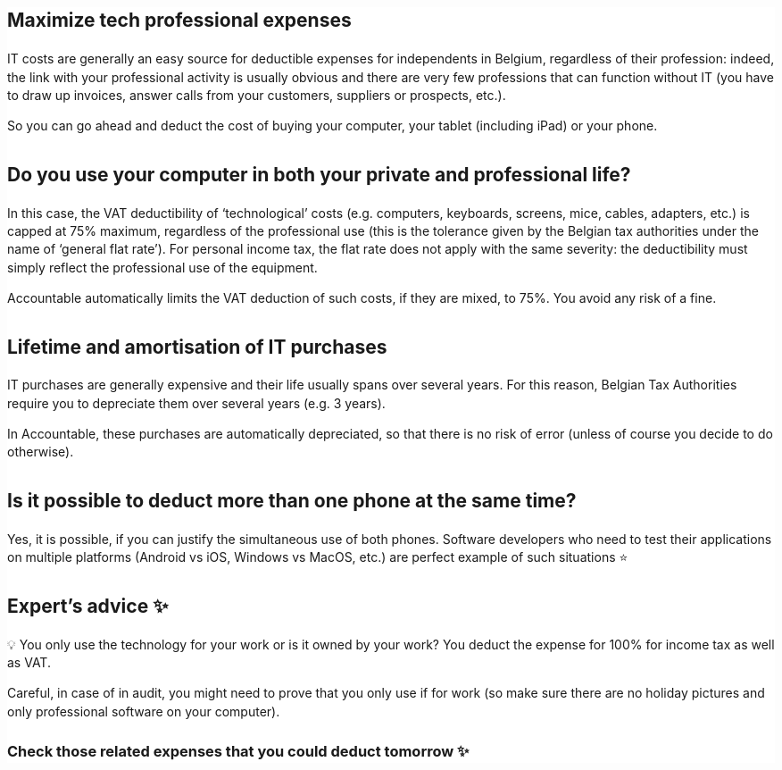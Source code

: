 ## Maximize tech professional expenses

IT costs are generally an easy source for deductible expenses for independents in Belgium, regardless of their profession: indeed, the link with your professional activity is usually obvious and there are very few professions that can function without IT (you have to draw up invoices, answer calls from your customers, suppliers or prospects, etc.).

So you can go ahead and deduct the cost of buying your computer, your tablet (including iPad) or your phone.

## Do you use your computer in both your private and professional life?

In this case, the VAT deductibility of ‘technological’ costs (e.g. computers, keyboards, screens, mice, cables, adapters, etc.) is capped at 75% maximum, regardless of the professional use (this is the tolerance given by the Belgian tax authorities under the name of ‘general flat rate’).
For personal income tax, the flat rate does not apply with the same severity: the deductibility must simply reflect the professional use of the equipment.

Accountable automatically limits the VAT deduction of such costs, if they are mixed, to 75%. You avoid any risk of a fine.

## Lifetime and amortisation of IT purchases

IT purchases are generally expensive and their life usually spans over several years. For this reason, Belgian Tax Authorities require you to depreciate them over several years (e.g. 3 years).

In Accountable, these purchases are automatically depreciated, so that there is no risk of error (unless of course you decide to do otherwise).

## Is it possible to deduct more than one phone at the same time?

Yes, it is possible, if you can justify the simultaneous use of both phones.
Software developers who need to test their applications on multiple platforms (Android vs iOS, Windows vs MacOS, etc.) are perfect example of such situations ⭐️



## Expert’s advice ✨

💡 You only use the technology for your work or is it owned by your work? You deduct the expense for 100% for income tax as well as VAT. 



Careful, in case of in audit, you might need to prove that you only use if for work (so make sure there are no holiday pictures and only professional software on your computer).

### Check those related expenses that you could deduct tomorrow ✨


